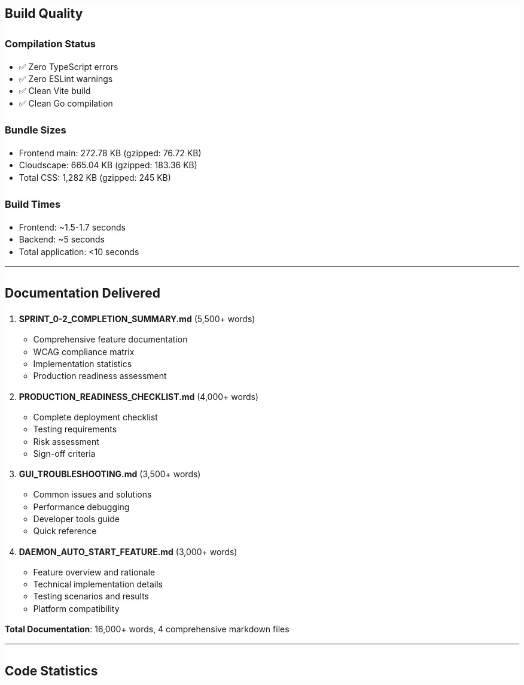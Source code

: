 
## Build Quality

### Compilation Status
- ✅ Zero TypeScript errors
- ✅ Zero ESLint warnings
- ✅ Clean Vite build
- ✅ Clean Go compilation

### Bundle Sizes
- Frontend main: 272.78 KB (gzipped: 76.72 KB)
- Cloudscape: 665.04 KB (gzipped: 183.36 KB)
- Total CSS: 1,282 KB (gzipped: 245 KB)

### Build Times
- Frontend: ~1.5-1.7 seconds
- Backend: ~5 seconds
- Total application: <10 seconds

---

## Documentation Delivered

1. **SPRINT_0-2_COMPLETION_SUMMARY.md** (5,500+ words)
   - Comprehensive feature documentation
   - WCAG compliance matrix
   - Implementation statistics
   - Production readiness assessment

2. **PRODUCTION_READINESS_CHECKLIST.md** (4,000+ words)
   - Complete deployment checklist
   - Testing requirements
   - Risk assessment
   - Sign-off criteria

3. **GUI_TROUBLESHOOTING.md** (3,500+ words)
   - Common issues and solutions
   - Performance debugging
   - Developer tools guide
   - Quick reference

4. **DAEMON_AUTO_START_FEATURE.md** (3,000+ words)
   - Feature overview and rationale
   - Technical implementation details
   - Testing scenarios and results
   - Platform compatibility

**Total Documentation**: 16,000+ words, 4 comprehensive markdown files

---

## Code Statistics
